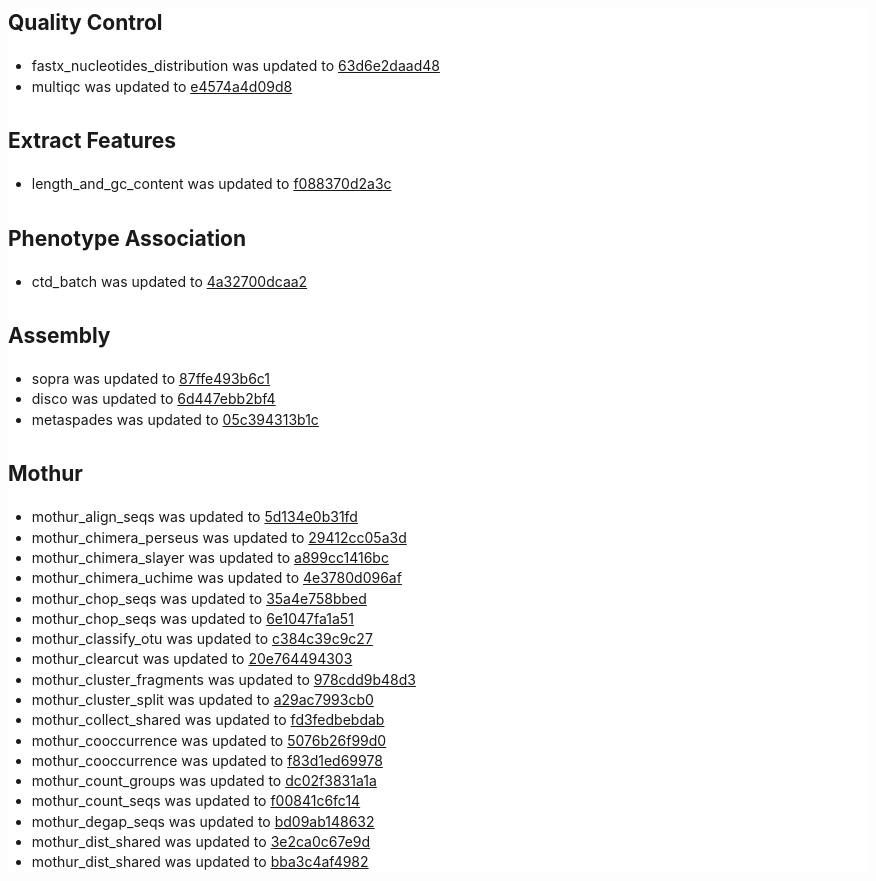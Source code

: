 ## Quality Control

- fastx_nucleotides_distribution was updated to [63d6e2daad48](https://toolshed.g2.bx.psu.edu/view/devteam/fastx_nucleotides_distribution/63d6e2daad48)
- multiqc was updated to [e4574a4d09d8](https://toolshed.g2.bx.psu.edu/view/iuc/multiqc/e4574a4d09d8)

## Extract Features

- length_and_gc_content was updated to [f088370d2a3c](https://toolshed.g2.bx.psu.edu/view/iuc/length_and_gc_content/f088370d2a3c)

## Phenotype Association

- ctd_batch was updated to [4a32700dcaa2](https://toolshed.g2.bx.psu.edu/view/devteam/ctd_batch/4a32700dcaa2)

## Assembly

- sopra was updated to [87ffe493b6c1](https://toolshed.g2.bx.psu.edu/view/crs4/sopra/87ffe493b6c1)
- disco was updated to [6d447ebb2bf4](https://toolshed.g2.bx.psu.edu/view/iuc/disco/6d447ebb2bf4)
- metaspades was updated to [05c394313b1c](https://toolshed.g2.bx.psu.edu/view/nml/metaspades/05c394313b1c)

## Mothur

- mothur_align_seqs was updated to [5d134e0b31fd](https://toolshed.g2.bx.psu.edu/view/iuc/mothur_align_seqs/5d134e0b31fd)
- mothur_chimera_perseus was updated to [29412cc05a3d](https://toolshed.g2.bx.psu.edu/view/iuc/mothur_chimera_perseus/29412cc05a3d)
- mothur_chimera_slayer was updated to [a899cc1416bc](https://toolshed.g2.bx.psu.edu/view/iuc/mothur_chimera_slayer/a899cc1416bc)
- mothur_chimera_uchime was updated to [4e3780d096af](https://toolshed.g2.bx.psu.edu/view/iuc/mothur_chimera_uchime/4e3780d096af)
- mothur_chop_seqs was updated to [35a4e758bbed](https://toolshed.g2.bx.psu.edu/view/iuc/mothur_chop_seqs/35a4e758bbed)
- mothur_chop_seqs was updated to [6e1047fa1a51](https://toolshed.g2.bx.psu.edu/view/iuc/mothur_chop_seqs/6e1047fa1a51)
- mothur_classify_otu was updated to [c384c39c9c27](https://toolshed.g2.bx.psu.edu/view/iuc/mothur_classify_otu/c384c39c9c27)
- mothur_clearcut was updated to [20e764494303](https://toolshed.g2.bx.psu.edu/view/iuc/mothur_clearcut/20e764494303)
- mothur_cluster_fragments was updated to [978cdd9b48d3](https://toolshed.g2.bx.psu.edu/view/iuc/mothur_cluster_fragments/978cdd9b48d3)
- mothur_cluster_split was updated to [a29ac7993cb0](https://toolshed.g2.bx.psu.edu/view/iuc/mothur_cluster_split/a29ac7993cb0)
- mothur_collect_shared was updated to [fd3fedbebdab](https://toolshed.g2.bx.psu.edu/view/iuc/mothur_collect_shared/fd3fedbebdab)
- mothur_cooccurrence was updated to [5076b26f99d0](https://toolshed.g2.bx.psu.edu/view/iuc/mothur_cooccurrence/5076b26f99d0)
- mothur_cooccurrence was updated to [f83d1ed69978](https://toolshed.g2.bx.psu.edu/view/iuc/mothur_cooccurrence/f83d1ed69978)
- mothur_count_groups was updated to [dc02f3831a1a](https://toolshed.g2.bx.psu.edu/view/iuc/mothur_count_groups/dc02f3831a1a)
- mothur_count_seqs was updated to [f00841c6fc14](https://toolshed.g2.bx.psu.edu/view/iuc/mothur_count_seqs/f00841c6fc14)
- mothur_degap_seqs was updated to [bd09ab148632](https://toolshed.g2.bx.psu.edu/view/iuc/mothur_degap_seqs/bd09ab148632)
- mothur_dist_shared was updated to [3e2ca0c67e9d](https://toolshed.g2.bx.psu.edu/view/iuc/mothur_dist_shared/3e2ca0c67e9d)
- mothur_dist_shared was updated to [bba3c4af4982](https://toolshed.g2.bx.psu.edu/view/iuc/mothur_dist_shared/bba3c4af4982)